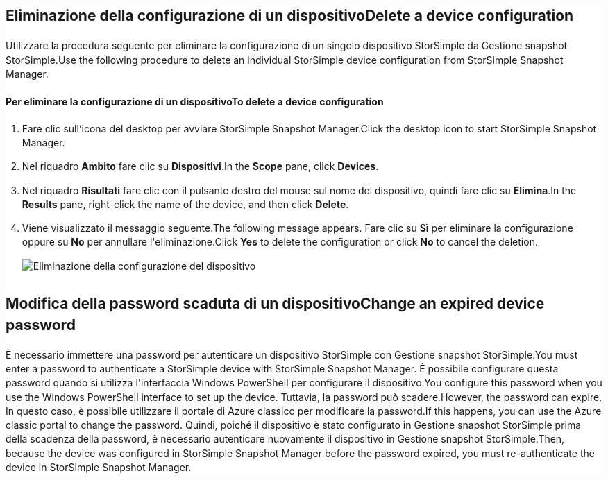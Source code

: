 ## <a name="delete-a-device-configuration"></a><span data-ttu-id="c81b6-214">Eliminazione della configurazione di un dispositivo</span><span class="sxs-lookup"><span data-stu-id="c81b6-214">Delete a device configuration</span></span>
<span data-ttu-id="c81b6-215">Utilizzare la procedura seguente per eliminare la configurazione di un singolo dispositivo StorSimple da Gestione snapshot StorSimple.</span><span class="sxs-lookup"><span data-stu-id="c81b6-215">Use the following procedure to delete an individual StorSimple device configuration from StorSimple Snapshot Manager.</span></span>

#### <a name="to-delete-a-device-configuration"></a><span data-ttu-id="c81b6-216">Per eliminare la configurazione di un dispositivo</span><span class="sxs-lookup"><span data-stu-id="c81b6-216">To delete a device configuration</span></span>
1. <span data-ttu-id="c81b6-217">Fare clic sull’icona del desktop per avviare StorSimple Snapshot Manager.</span><span class="sxs-lookup"><span data-stu-id="c81b6-217">Click the desktop icon to start StorSimple Snapshot Manager.</span></span>
2. <span data-ttu-id="c81b6-218">Nel riquadro **Ambito** fare clic su **Dispositivi**.</span><span class="sxs-lookup"><span data-stu-id="c81b6-218">In the **Scope** pane, click **Devices**.</span></span> 
3. <span data-ttu-id="c81b6-219">Nel riquadro **Risultati** fare clic con il pulsante destro del mouse sul nome del dispositivo, quindi fare clic su **Elimina**.</span><span class="sxs-lookup"><span data-stu-id="c81b6-219">In the **Results** pane, right-click the name of the device, and then click **Delete**.</span></span> 
4. <span data-ttu-id="c81b6-220">Viene visualizzato il messaggio seguente.</span><span class="sxs-lookup"><span data-stu-id="c81b6-220">The following message appears.</span></span> <span data-ttu-id="c81b6-221">Fare clic su **Sì** per eliminare la configurazione oppure su **No** per annullare l'eliminazione.</span><span class="sxs-lookup"><span data-stu-id="c81b6-221">Click **Yes** to delete the configuration or click **No** to cancel the deletion.</span></span>
   
    ![Eliminazione della configurazione del dispositivo](./media/storsimple-snapshot-manager-manage-devices/HCS_SSM_DeleteDevice.png)

## <a name="change-an-expired-device-password"></a><span data-ttu-id="c81b6-223">Modifica della password scaduta di un dispositivo</span><span class="sxs-lookup"><span data-stu-id="c81b6-223">Change an expired device password</span></span>
<span data-ttu-id="c81b6-224">È necessario immettere una password per autenticare un dispositivo StorSimple con Gestione snapshot StorSimple.</span><span class="sxs-lookup"><span data-stu-id="c81b6-224">You must enter a password to authenticate a StorSimple device with StorSimple Snapshot Manager.</span></span> <span data-ttu-id="c81b6-225">È possibile configurare questa password quando si utilizza l'interfaccia Windows PowerShell per configurare il dispositivo.</span><span class="sxs-lookup"><span data-stu-id="c81b6-225">You configure this password when you use the Windows PowerShell interface to set up the device.</span></span> <span data-ttu-id="c81b6-226">Tuttavia, la password può scadere.</span><span class="sxs-lookup"><span data-stu-id="c81b6-226">However, the password can expire.</span></span> <span data-ttu-id="c81b6-227">In questo caso, è possibile utilizzare il portale di Azure classico per modificare la password.</span><span class="sxs-lookup"><span data-stu-id="c81b6-227">If this happens, you can use the Azure classic portal to change the password.</span></span> <span data-ttu-id="c81b6-228">Quindi, poiché il dispositivo è stato configurato in Gestione snapshot StorSimple prima della scadenza della password, è necessario autenticare nuovamente il dispositivo in Gestione snapshot StorSimple.</span><span class="sxs-lookup"><span data-stu-id="c81b6-228">Then, because the device was configured in StorSimple Snapshot Manager before the password expired, you must re-authenticate the device in StorSimple Snapshot Manager.</span></span>
